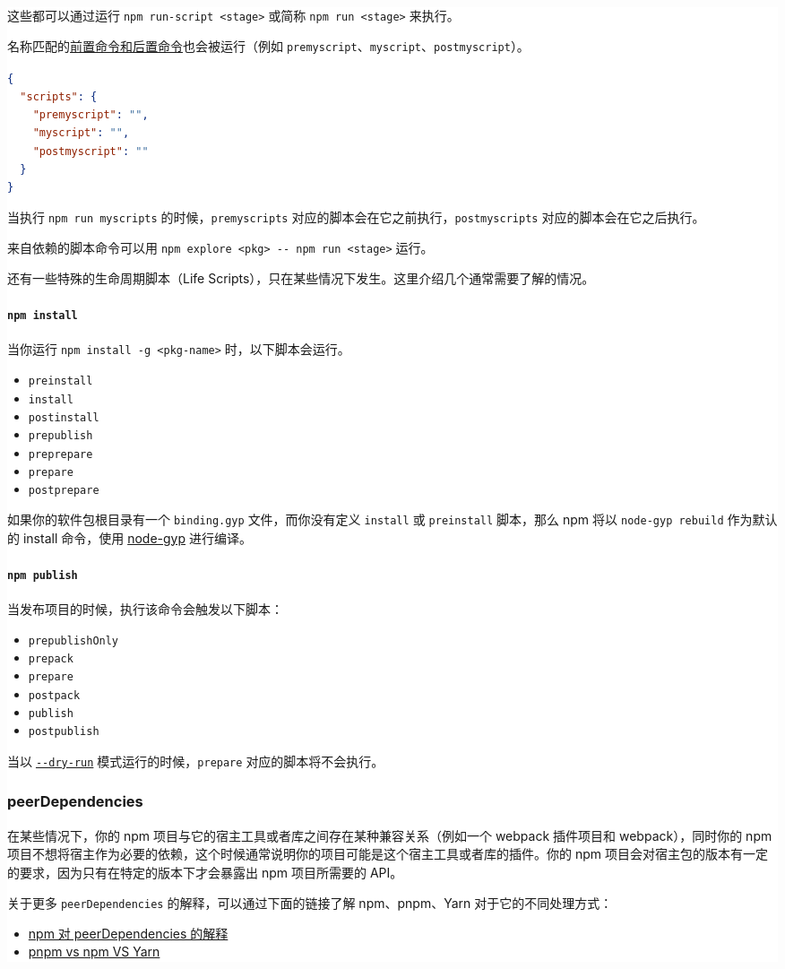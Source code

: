 这些都可以通过运行 `npm run-script <stage>` 或简称 `npm run <stage>` 来执行。

名称匹配的[前置命令和后置命令](https://docs.npmjs.com/cli/v9/using-npm/scripts#pre--post-scripts)也会被运行（例如 `premyscript`、`myscript`、`postmyscript`）。

```json
{
  "scripts": {
    "premyscript": "",
    "myscript": "",
    "postmyscript": ""
  }
}
```

当执行 `npm run myscripts` 的时候，`premyscripts` 对应的脚本会在它之前执行，`postmyscripts` 对应的脚本会在它之后执行。

来自依赖的脚本命令可以用 `npm explore <pkg> -- npm run <stage>` 运行。

还有一些特殊的生命周期脚本（Life Scripts），只在某些情况下发生。这里介绍几个通常需要了解的情况。

#### `npm install`

当你运行 `npm install -g <pkg-name>` 时，以下脚本会运行。

- `preinstall`
- `install`
- `postinstall`
- `prepublish`
- `preprepare`
- `prepare`
- `postprepare`

如果你的软件包根目录有一个 `binding.gyp` 文件，而你没有定义 `install` 或 `preinstall` 脚本，那么 npm 将以 `node-gyp rebuild` 作为默认的 install 命令，使用 [node-gyp](https://github.com/nodejs/node-gyp) 进行编译。

#### `npm publish`

当发布项目的时候，执行该命令会触发以下脚本：

- `prepublishOnly`
- `prepack`
- `prepare`
- `postpack`
- `publish`
- `postpublish`

当以 [`--dry-run`](https://docs.npmjs.com/cli/v7/commands/npm-publish#dry-run) 模式运行的时候，`prepare` 对应的脚本将不会执行。

### peerDependencies

在某些情况下，你的 npm 项目与它的宿主工具或者库之间存在某种兼容关系（例如一个 webpack 插件项目和 webpack），同时你的 npm 项目不想将宿主作为必要的依赖，这个时候通常说明你的项目可能是这个宿主工具或者库的插件。你的 npm 项目会对宿主包的版本有一定的要求，因为只有在特定的版本下才会暴露出 npm 项目所需要的 API。

关于更多 `peerDependencies` 的解释，可以通过下面的链接了解 npm、pnpm、Yarn 对于它的不同处理方式：

- [npm 对 peerDependencies 的解释](https://docs.npmjs.com/cli/v9/configuring-npm/package-json#peerdependencies)
- [pnpm vs npm VS Yarn](https://pnpm.io/feature-comparison)
